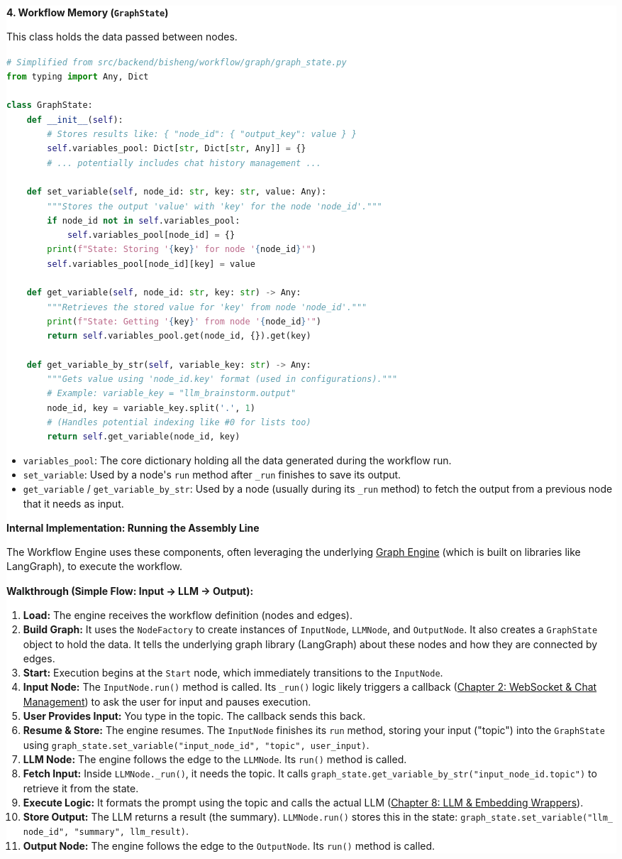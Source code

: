 **4. Workflow Memory (`GraphState`)**

This class holds the data passed between nodes.

```python
# Simplified from src/backend/bisheng/workflow/graph/graph_state.py
from typing import Any, Dict

class GraphState:
    def __init__(self):
        # Stores results like: { "node_id": { "output_key": value } }
        self.variables_pool: Dict[str, Dict[str, Any]] = {}
        # ... potentially includes chat history management ...

    def set_variable(self, node_id: str, key: str, value: Any):
        """Stores the output 'value' with 'key' for the node 'node_id'."""
        if node_id not in self.variables_pool:
            self.variables_pool[node_id] = {}
        print(f"State: Storing '{key}' for node '{node_id}'")
        self.variables_pool[node_id][key] = value

    def get_variable(self, node_id: str, key: str) -> Any:
        """Retrieves the stored value for 'key' from node 'node_id'."""
        print(f"State: Getting '{key}' from node '{node_id}'")
        return self.variables_pool.get(node_id, {}).get(key)

    def get_variable_by_str(self, variable_key: str) -> Any:
        """Gets value using 'node_id.key' format (used in configurations)."""
        # Example: variable_key = "llm_brainstorm.output"
        node_id, key = variable_key.split('.', 1)
        # (Handles potential indexing like #0 for lists too)
        return self.get_variable(node_id, key)
```

*   `variables_pool`: The core dictionary holding all the data generated during the workflow run.
*   `set_variable`: Used by a node's `run` method after `_run` finishes to save its output.
*   `get_variable` / `get_variable_by_str`: Used by a node (usually during its `_run` method) to fetch the output from a previous node that it needs as input.

**Internal Implementation: Running the Assembly Line**

The Workflow Engine uses these components, often leveraging the underlying [Graph Engine](05_graph_engine_.md) (which is built on libraries like LangGraph), to execute the workflow.

**Walkthrough (Simple Flow: Input -> LLM -> Output):**

1.  **Load:** The engine receives the workflow definition (nodes and edges).
2.  **Build Graph:** It uses the `NodeFactory` to create instances of `InputNode`, `LLMNode`, and `OutputNode`. It also creates a `GraphState` object to hold the data. It tells the underlying graph library (LangGraph) about these nodes and how they are connected by edges.
3.  **Start:** Execution begins at the `Start` node, which immediately transitions to the `InputNode`.
4.  **Input Node:** The `InputNode.run()` method is called. Its `_run()` logic likely triggers a callback ([Chapter 2: WebSocket & Chat Management](02_websocket___chat_management_.md)) to ask the user for input and pauses execution.
5.  **User Provides Input:** You type in the topic. The callback sends this back.
6.  **Resume & Store:** The engine resumes. The `InputNode` finishes its `run` method, storing your input ("topic") into the `GraphState` using `graph_state.set_variable("input_node_id", "topic", user_input)`.
7.  **LLM Node:** The engine follows the edge to the `LLMNode`. Its `run()` method is called.
8.  **Fetch Input:** Inside `LLMNode._run()`, it needs the topic. It calls `graph_state.get_variable_by_str("input_node_id.topic")` to retrieve it from the state.
9.  **Execute Logic:** It formats the prompt using the topic and calls the actual LLM ([Chapter 8: LLM & Embedding Wrappers](08_llm___embedding_wrappers_.md)).
10. **Store Output:** The LLM returns a result (the summary). `LLMNode.run()` stores this in the state: `graph_state.set_variable("llm_node_id", "summary", llm_result)`.
11. **Output Node:** The engine follows the edge to the `OutputNode`. Its `run()` method is called.